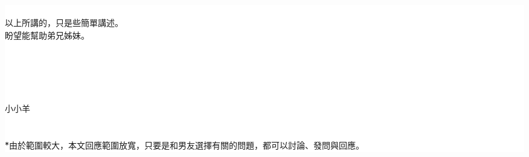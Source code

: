 <div>&nbsp;</div>

<div>以上所講的，只是些簡單講述。</div>

<div>盼望能幫助弟兄姊妹。</div>

<div>&nbsp;</div>

<div>&nbsp;</div>

<div>&nbsp;</div>

<div>&nbsp;</div>

<div>&nbsp;</div>

<div>小小羊</div>

<div>&nbsp;</div>

<div>&nbsp;</div>

<div>*由於範圍較大，本文回應範圍放寬，只要是和男友選擇有關的問題，都可以討論、發問與回應。</div>

